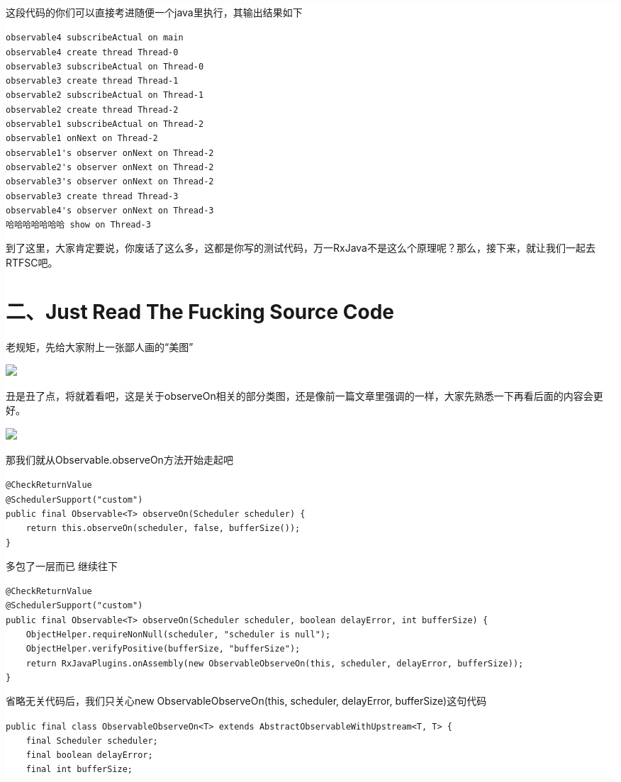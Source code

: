 这段代码的你们可以直接考进随便一个java里执行，其输出结果如下

	observable4 subscribeActual on main
	observable4 create thread Thread-0
	observable3 subscribeActual on Thread-0
	observable3 create thread Thread-1
	observable2 subscribeActual on Thread-1
	observable2 create thread Thread-2
	observable1 subscribeActual on Thread-2
	observable1 onNext on Thread-2
	observable1's observer onNext on Thread-2
	observable2's observer onNext on Thread-2
	observable3's observer onNext on Thread-2
	observable3 create thread Thread-3
	observable4's observer onNext on Thread-3
	哈哈哈哈哈哈哈 show on Thread-3

到了这里，大家肯定要说，你废话了这么多，这都是你写的测试代码，万一RxJava不是这么个原理呢？那么，接下来，就让我们一起去RTFSC吧。

# 二、Just Read The Fucking Source Code

老规矩，先给大家附上一张鄙人画的“美图”

![](https://ykbjson.github.io/blogimage/rxjava2-2/rxjava2-observeOn%E7%B1%BB%E5%9B%BE.png)

丑是丑了点，将就着看吧，这是关于observeOn相关的部分类图，还是像前一篇文章里强调的一样，大家先熟悉一下再看后面的内容会更好。

![](https://upload-images.jianshu.io/upload_images/3994917-398ee3ef9fcacfbd.png?imageMogr2/auto-orient/strip%7CimageView2/2/w/198)

那我们就从Observable.observeOn方法开始走起吧

	@CheckReturnValue
    @SchedulerSupport("custom")
    public final Observable<T> observeOn(Scheduler scheduler) {
        return this.observeOn(scheduler, false, bufferSize());
    }
    
    
多包了一层而已 继续往下

	@CheckReturnValue
    @SchedulerSupport("custom")
    public final Observable<T> observeOn(Scheduler scheduler, boolean delayError, int bufferSize) {
        ObjectHelper.requireNonNull(scheduler, "scheduler is null");
        ObjectHelper.verifyPositive(bufferSize, "bufferSize");
        return RxJavaPlugins.onAssembly(new ObservableObserveOn(this, scheduler, delayError, bufferSize));
    }
    
省略无关代码后，我们只关心new ObservableObserveOn(this, scheduler, delayError, bufferSize)这句代码

	public final class ObservableObserveOn<T> extends AbstractObservableWithUpstream<T, T> {
	    final Scheduler scheduler;
	    final boolean delayError;
	    final int bufferSize;
	